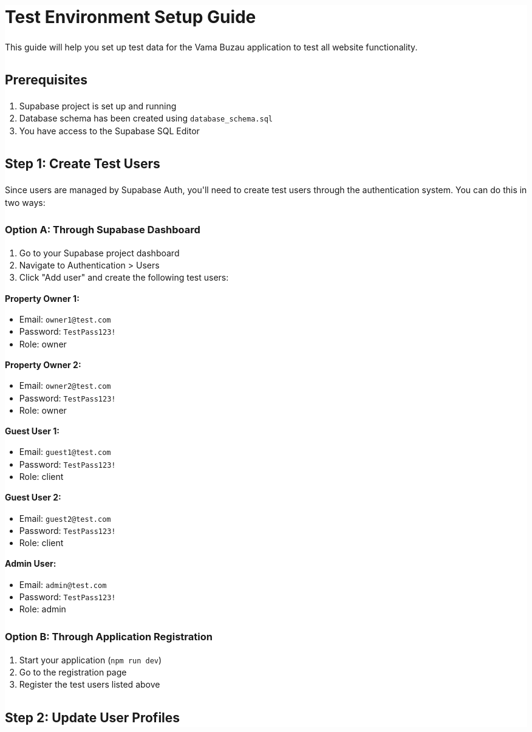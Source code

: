 # Test Environment Setup Guide

This guide will help you set up test data for the Vama Buzau application to test all website functionality.

## Prerequisites

1. Supabase project is set up and running
2. Database schema has been created using `database_schema.sql`
3. You have access to the Supabase SQL Editor

## Step 1: Create Test Users

Since users are managed by Supabase Auth, you'll need to create test users through the authentication system. You can do this in two ways:

### Option A: Through Supabase Dashboard
1. Go to your Supabase project dashboard
2. Navigate to Authentication > Users
3. Click "Add user" and create the following test users:

**Property Owner 1:**
- Email: `owner1@test.com`
- Password: `TestPass123!`
- Role: owner

**Property Owner 2:**
- Email: `owner2@test.com`
- Password: `TestPass123!`
- Role: owner

**Guest User 1:**
- Email: `guest1@test.com`
- Password: `TestPass123!`
- Role: client

**Guest User 2:**
- Email: `guest2@test.com`
- Password: `TestPass123!`
- Role: client

**Admin User:**
- Email: `admin@test.com`
- Password: `TestPass123!`
- Role: admin

### Option B: Through Application Registration
1. Start your application (`npm run dev`)
2. Go to the registration page
3. Register the test users listed above

## Step 2: Update User Profiles
